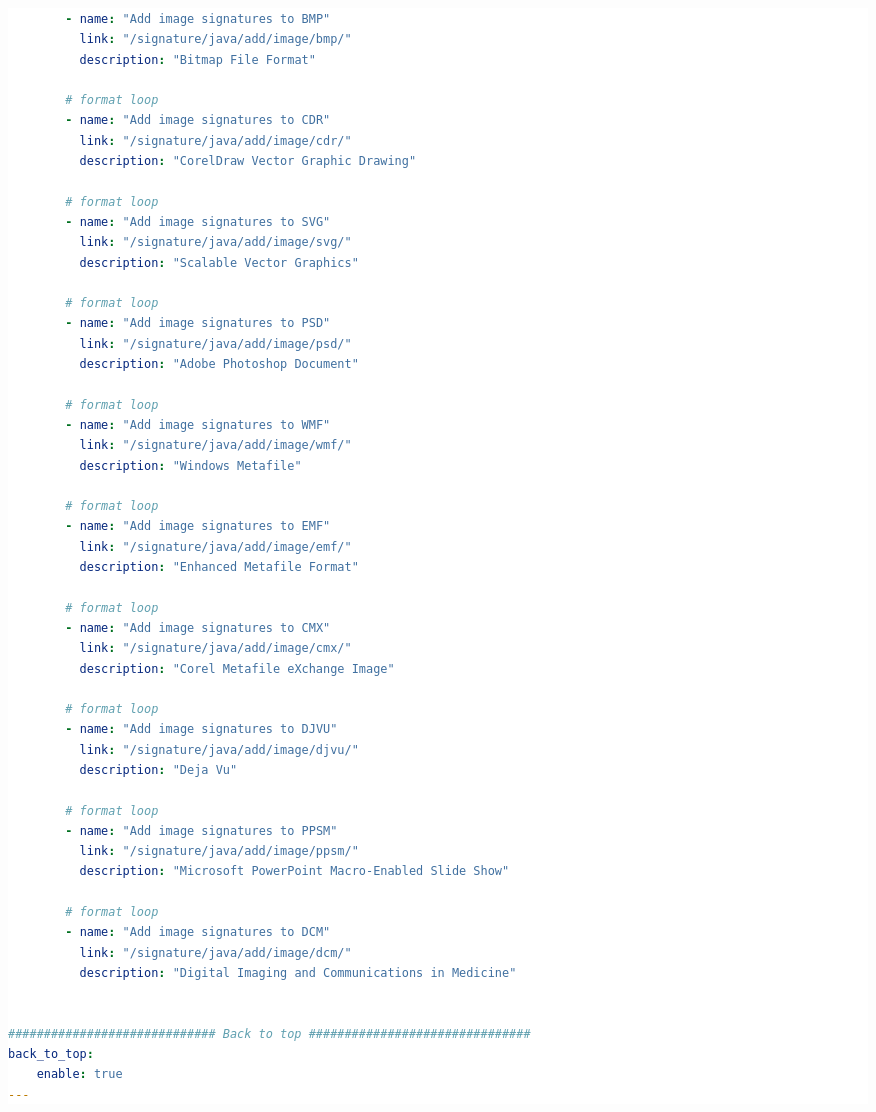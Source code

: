 ```yaml
        - name: "Add image signatures to BMP"
          link: "/signature/java/add/image/bmp/"
          description: "Bitmap File Format"

        # format loop
        - name: "Add image signatures to CDR"
          link: "/signature/java/add/image/cdr/"
          description: "CorelDraw Vector Graphic Drawing"

        # format loop
        - name: "Add image signatures to SVG"
          link: "/signature/java/add/image/svg/"
          description: "Scalable Vector Graphics"

        # format loop
        - name: "Add image signatures to PSD"
          link: "/signature/java/add/image/psd/"
          description: "Adobe Photoshop Document"

        # format loop
        - name: "Add image signatures to WMF"
          link: "/signature/java/add/image/wmf/"
          description: "Windows Metafile"

        # format loop
        - name: "Add image signatures to EMF"
          link: "/signature/java/add/image/emf/"
          description: "Enhanced Metafile Format"

        # format loop
        - name: "Add image signatures to CMX"
          link: "/signature/java/add/image/cmx/"
          description: "Corel Metafile eXchange Image"

        # format loop
        - name: "Add image signatures to DJVU"
          link: "/signature/java/add/image/djvu/"
          description: "Deja Vu"

        # format loop
        - name: "Add image signatures to PPSM"
          link: "/signature/java/add/image/ppsm/"
          description: "Microsoft PowerPoint Macro-Enabled Slide Show"

        # format loop
        - name: "Add image signatures to DCM"
          link: "/signature/java/add/image/dcm/"
          description: "Digital Imaging and Communications in Medicine"


############################# Back to top ###############################
back_to_top:
    enable: true
---
```

